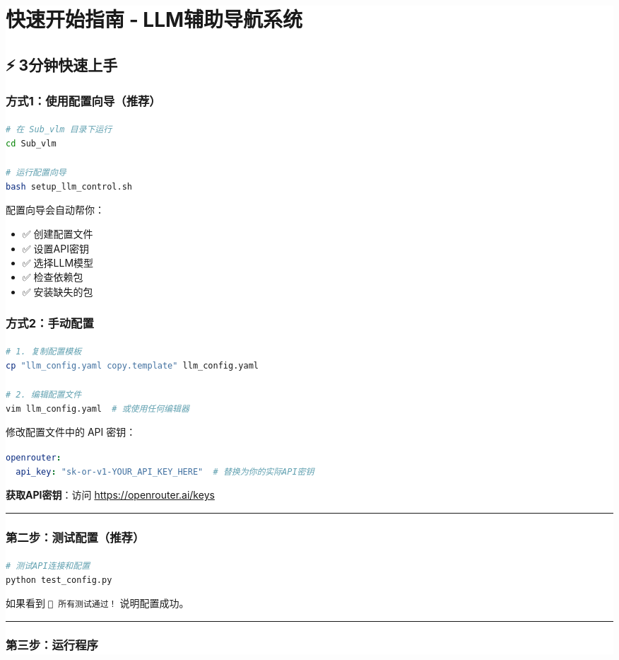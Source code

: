 # 快速开始指南 - LLM辅助导航系统

## ⚡ 3分钟快速上手

### 方式1：使用配置向导（推荐）

```bash
# 在 Sub_vlm 目录下运行
cd Sub_vlm

# 运行配置向导
bash setup_llm_control.sh
```

配置向导会自动帮你：
- ✅ 创建配置文件
- ✅ 设置API密钥
- ✅ 选择LLM模型
- ✅ 检查依赖包
- ✅ 安装缺失的包

### 方式2：手动配置

```bash
# 1. 复制配置模板
cp "llm_config.yaml copy.template" llm_config.yaml

# 2. 编辑配置文件
vim llm_config.yaml  # 或使用任何编辑器
```

修改配置文件中的 API 密钥：
```yaml
openrouter:
  api_key: "sk-or-v1-YOUR_API_KEY_HERE"  # 替换为你的实际API密钥
```

**获取API密钥**：访问 https://openrouter.ai/keys

---

### 第二步：测试配置（推荐）

```bash
# 测试API连接和配置
python test_config.py
```

如果看到 `🎉 所有测试通过！` 说明配置成功。

---

### 第三步：运行程序
